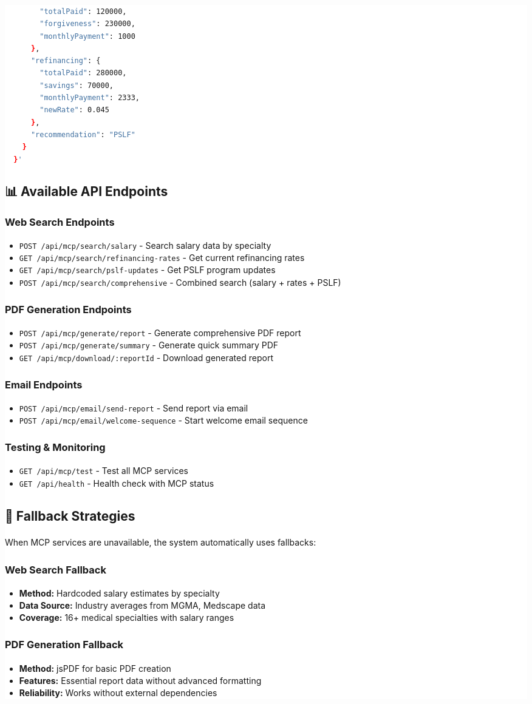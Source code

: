 ```bash
        "totalPaid": 120000,
        "forgiveness": 230000,
        "monthlyPayment": 1000
      },
      "refinancing": {
        "totalPaid": 280000,
        "savings": 70000,
        "monthlyPayment": 2333,
        "newRate": 0.045
      },
      "recommendation": "PSLF"
    }
  }'
```

## 📊 Available API Endpoints

### Web Search Endpoints
- `POST /api/mcp/search/salary` - Search salary data by specialty
- `GET /api/mcp/search/refinancing-rates` - Get current refinancing rates  
- `GET /api/mcp/search/pslf-updates` - Get PSLF program updates
- `POST /api/mcp/search/comprehensive` - Combined search (salary + rates + PSLF)

### PDF Generation Endpoints
- `POST /api/mcp/generate/report` - Generate comprehensive PDF report
- `POST /api/mcp/generate/summary` - Generate quick summary PDF
- `GET /api/mcp/download/:reportId` - Download generated report

### Email Endpoints  
- `POST /api/mcp/email/send-report` - Send report via email
- `POST /api/mcp/email/welcome-sequence` - Start welcome email sequence

### Testing & Monitoring
- `GET /api/mcp/test` - Test all MCP services
- `GET /api/health` - Health check with MCP status

## 🔄 Fallback Strategies

When MCP services are unavailable, the system automatically uses fallbacks:

### Web Search Fallback
- **Method:** Hardcoded salary estimates by specialty
- **Data Source:** Industry averages from MGMA, Medscape data
- **Coverage:** 16+ medical specialties with salary ranges

### PDF Generation Fallback
- **Method:** jsPDF for basic PDF creation
- **Features:** Essential report data without advanced formatting
- **Reliability:** Works without external dependencies
